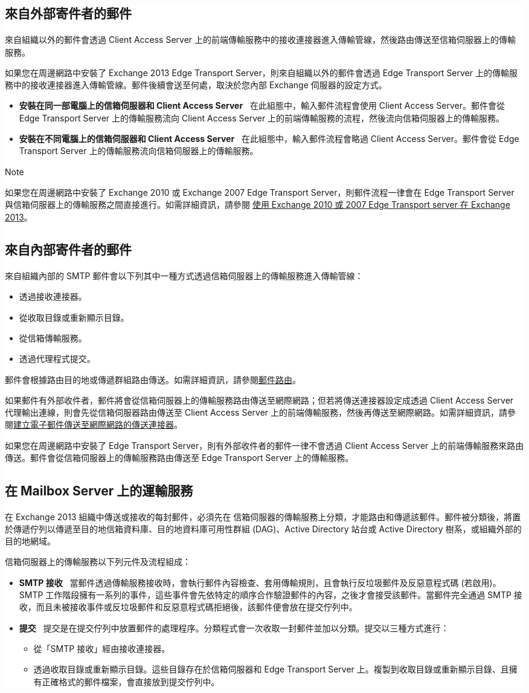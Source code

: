 ## 來自外部寄件者的郵件

來自組織以外的郵件會透過 Client Access Server 上的前端傳輸服務中的接收連接器進入傳輸管線，然後路由傳送至信箱伺服器上的傳輸服務。

如果您在周邊網路中安裝了 Exchange 2013 Edge Transport Server，則來自組織以外的郵件會透過 Edge Transport Server 上的傳輸服務中的接收連接器進入傳輸管線。郵件後續會送至何處，取決於您內部 Exchange 伺服器的設定方式。

  - **安裝在同一部電腦上的信箱伺服器和 Client Access Server**   在此組態中，輸入郵件流程會使用 Client Access Server。郵件會從 Edge Transport Server 上的傳輸服務流向 Client Access Server 上的前端傳輸服務的流程，然後流向信箱伺服器上的傳輸服務。

  - **安裝在不同電腦上的信箱伺服器和 Client Access Server**   在此組態中，輸入郵件流程會略過 Client Access Server。郵件會從 Edge Transport Server 上的傳輸服務流向信箱伺服器上的傳輸服務。


> [!NOTE]  
> 如果您在周邊網路中安裝了 Exchange 2010 或 Exchange 2007 Edge Transport Server，則郵件流程一律會在 Edge Transport Server 與信箱伺服器上的傳輸服務之間直接進行。如需詳細資訊，請參閱 <a href="use-an-exchange-2010-or-2007-edge-transport-server-in-exchange-2013-exchange-2013-help.md">使用 Exchange 2010 或 2007 Edge Transport server 在 Exchange 2013</a>。




## 來自內部寄件者的郵件

來自組織內部的 SMTP 郵件會以下列其中一種方式透過信箱伺服器上的傳輸服務進入傳輸管線：

  - 透過接收連接器。

  - 從收取目錄或重新顯示目錄。

  - 從信箱傳輸服務。

  - 透過代理程式提交。

郵件會根據路由目的地或傳遞群組路由傳送。如需詳細資訊，請參閱[郵件路由](mail-routing-exchange-2013-help.md)。

如果郵件有外部收件者，郵件將會從信箱伺服器上的傳輸服務路由傳送至網際網路；但若將傳送連接器設定成透過 Client Access Server 代理輸出連線，則會先從信箱伺服器路由傳送至 Client Access Server 上的前端傳輸服務，然後再傳送至網際網路。如需詳細資訊，請參閱[建立電子郵件傳送至網際網路的傳送連接器](create-a-send-connector-for-email-sent-to-the-internet-exchange-2013-help.md)。

如果您在周邊網路中安裝了 Edge Transport Server，則有外部收件者的郵件一律不會透過 Client Access Server 上的前端傳輸服務來路由傳送。郵件會從信箱伺服器上的傳輸服務路由傳送至 Edge Transport Server 上的傳輸服務。

## 在 Mailbox Server 上的運輸服務

在 Exchange 2013 組織中傳送或接收的每封郵件，必須先在 信箱伺服器的傳輸服務上分類，才能路由和傳遞該郵件。郵件被分類後，將置於傳遞佇列以傳遞至目的地信箱資料庫、目的地資料庫可用性群組 (DAG)、Active Directory 站台或 Active Directory 樹系，或組織外部的目的地網域。

信箱伺服器上的傳輸服務以下列元件及流程組成：

  - **SMTP 接收**   當郵件透過傳輸服務接收時，會執行郵件內容檢查、套用傳輸規則，且會執行反垃圾郵件及反惡意程式碼 (若啟用)。SMTP 工作階段擁有一系列的事件，這些事件會先依特定的順序合作驗證郵件的內容，之後才會接受該郵件。當郵件完全通過 SMTP 接收，而且未被接收事件或反垃圾郵件和反惡意程式碼拒絕後，該郵件便會放在提交佇列中。

  - **提交**   提交是在提交佇列中放置郵件的處理程序。分類程式會一次收取一封郵件並加以分類。提交以三種方式進行：
    
      - 從「SMTP 接收」經由接收連接器。
    
      - 透過收取目錄或重新顯示目錄。這些目錄存在於信箱伺服器和 Edge Transport Server 上。複製到收取目錄或重新顯示目錄、且擁有正確格式的郵件檔案，會直接放到提交佇列中。
    
